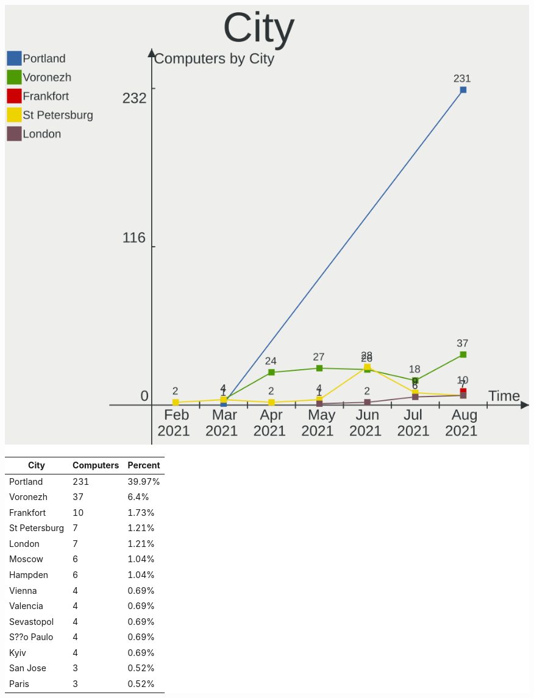 ![City](./images/line_chart/node_city.svg)

| City                | Computers | Percent |
|---------------------|-----------|---------|
| Portland            | 231       | 39.97%  |
| Voronezh            | 37        | 6.4%    |
| Frankfort           | 10        | 1.73%   |
| St Petersburg       | 7         | 1.21%   |
| London              | 7         | 1.21%   |
| Moscow              | 6         | 1.04%   |
| Hampden             | 6         | 1.04%   |
| Vienna              | 4         | 0.69%   |
| Valencia            | 4         | 0.69%   |
| Sevastopol          | 4         | 0.69%   |
| S??o Paulo          | 4         | 0.69%   |
| Kyiv                | 4         | 0.69%   |
| San Jose            | 3         | 0.52%   |
| Paris               | 3         | 0.52%   |